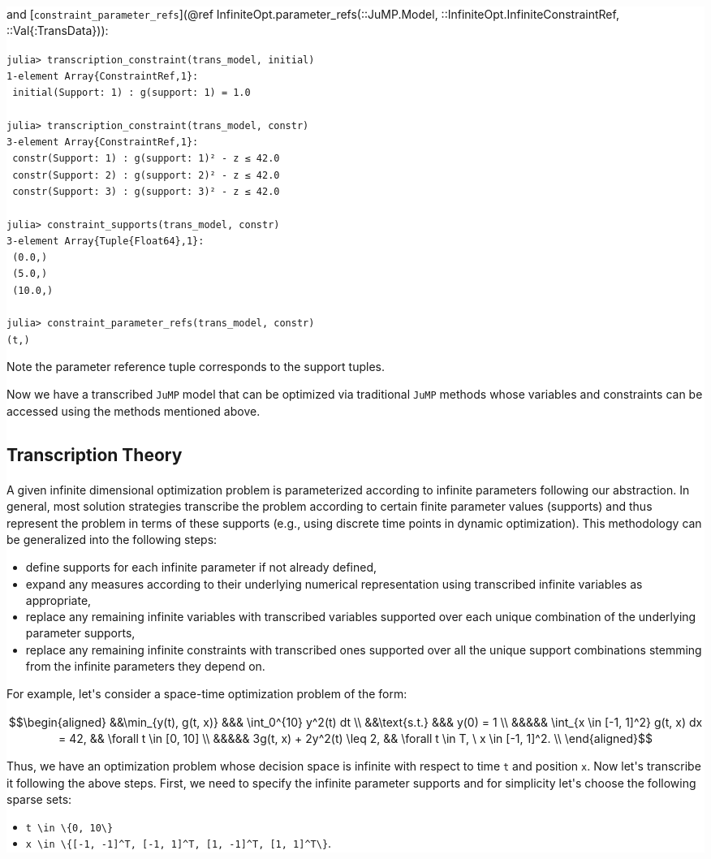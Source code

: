 and [`constraint_parameter_refs`](@ref InfiniteOpt.parameter_refs(::JuMP.Model, ::InfiniteOpt.InfiniteConstraintRef, ::Val{:TransData})):
```jldoctest transcribe
julia> transcription_constraint(trans_model, initial)
1-element Array{ConstraintRef,1}:
 initial(Support: 1) : g(support: 1) = 1.0

julia> transcription_constraint(trans_model, constr)
3-element Array{ConstraintRef,1}:
 constr(Support: 1) : g(support: 1)² - z ≤ 42.0
 constr(Support: 2) : g(support: 2)² - z ≤ 42.0
 constr(Support: 3) : g(support: 3)² - z ≤ 42.0

julia> constraint_supports(trans_model, constr)
3-element Array{Tuple{Float64},1}:
 (0.0,)
 (5.0,)
 (10.0,)

julia> constraint_parameter_refs(trans_model, constr)
(t,)
```
Note the parameter reference tuple corresponds to the support tuples.

Now we have a transcribed `JuMP` model that can be optimized via traditional
`JuMP` methods whose variables and constraints can be accessed using the methods
mentioned above.

## Transcription Theory
A given infinite dimensional optimization problem is parameterized according to
infinite parameters following our abstraction. In general, most solution strategies
transcribe the problem according to certain finite parameter values (supports) and
thus represent the problem in terms of these supports (e.g., using discrete time
points in dynamic optimization). This methodology can be generalized into the
following steps:
 - define supports for each infinite parameter if not already defined,
 - expand any measures according to their underlying numerical representation
   using transcribed infinite variables as appropriate,
 - replace any remaining infinite variables with transcribed variables supported
   over each unique combination of the underlying parameter supports,
 - replace any remaining infinite constraints with transcribed ones supported over
   all the unique support combinations stemming from the infinite parameters they
   depend on.

For example, let's consider a space-time optimization problem of the form:
```math
\begin{aligned}
	&&\min_{y(t), g(t, x)} &&& \int_0^{10} y^2(t) dt \\
	&&\text{s.t.} &&& y(0) = 1 \\
	&&&&& \int_{x \in [-1, 1]^2} g(t, x) dx = 42, && \forall t \in [0, 10] \\
    &&&&& 3g(t, x) + 2y^2(t) \leq 2, && \forall t \in T, \ x \in [-1, 1]^2. \\
\end{aligned}
```
Thus, we have an optimization problem whose decision space is infinite with
respect to time ``t`` and position ``x``. Now let's transcribe it following the
above steps. First, we need to specify the infinite parameter supports and for
simplicity let's choose the following sparse sets:
 - ``t \in \{0, 10\}``
 - ``x \in \{[-1, -1]^T, [-1, 1]^T, [1, -1]^T, [1, 1]^T\}``.
